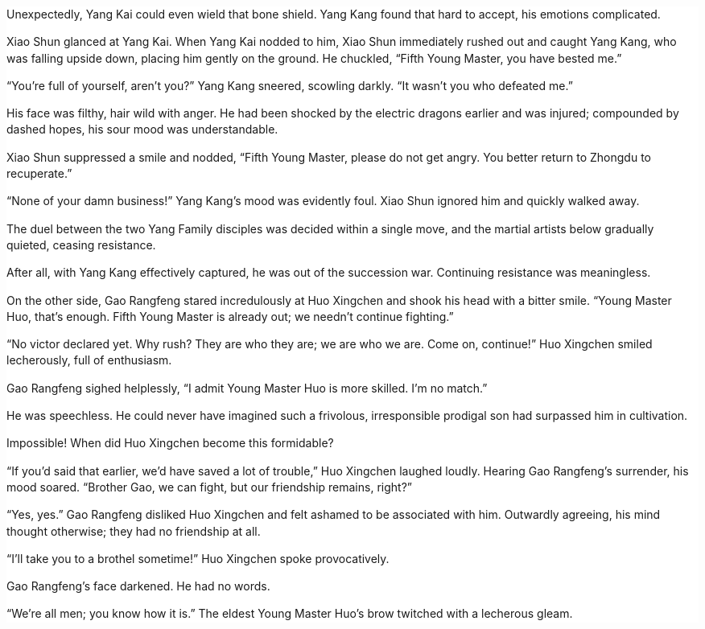 Unexpectedly, Yang Kai could even wield that bone shield. Yang Kang found that hard to accept, his emotions complicated.

Xiao Shun glanced at Yang Kai. When Yang Kai nodded to him, Xiao Shun immediately rushed out and caught Yang Kang, who was falling upside down, placing him gently on the ground. He chuckled, “Fifth Young Master, you have bested me.”

“You’re full of yourself, aren’t you?” Yang Kang sneered, scowling darkly. “It wasn’t you who defeated me.”

His face was filthy, hair wild with anger. He had been shocked by the electric dragons earlier and was injured; compounded by dashed hopes, his sour mood was understandable.

Xiao Shun suppressed a smile and nodded, “Fifth Young Master, please do not get angry. You better return to Zhongdu to recuperate.”

“None of your damn business!” Yang Kang’s mood was evidently foul. Xiao Shun ignored him and quickly walked away.

The duel between the two Yang Family disciples was decided within a single move, and the martial artists below gradually quieted, ceasing resistance.

After all, with Yang Kang effectively captured, he was out of the succession war. Continuing resistance was meaningless.

On the other side, Gao Rangfeng stared incredulously at Huo Xingchen and shook his head with a bitter smile. “Young Master Huo, that’s enough. Fifth Young Master is already out; we needn’t continue fighting.”

“No victor declared yet. Why rush? They are who they are; we are who we are. Come on, continue!” Huo Xingchen smiled lecherously, full of enthusiasm.

Gao Rangfeng sighed helplessly, “I admit Young Master Huo is more skilled. I’m no match.”

He was speechless. He could never have imagined such a frivolous, irresponsible prodigal son had surpassed him in cultivation.

Impossible! When did Huo Xingchen become this formidable?

“If you’d said that earlier, we’d have saved a lot of trouble,” Huo Xingchen laughed loudly. Hearing Gao Rangfeng’s surrender, his mood soared. “Brother Gao, we can fight, but our friendship remains, right?”

“Yes, yes.” Gao Rangfeng disliked Huo Xingchen and felt ashamed to be associated with him. Outwardly agreeing, his mind thought otherwise; they had no friendship at all.

“I’ll take you to a brothel sometime!” Huo Xingchen spoke provocatively.

Gao Rangfeng’s face darkened. He had no words.

“We’re all men; you know how it is.” The eldest Young Master Huo’s brow twitched with a lecherous gleam.